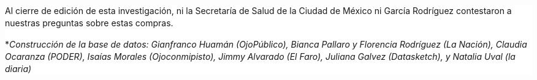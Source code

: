 Al cierre de edición de esta investigación, ni la Secretaría de Salud de la Ciudad de México ni García Rodríguez contestaron a nuestras preguntas sobre estas compras.

**Construcción de la base de datos: Gianfranco Huamán (OjoPúblico), Bianca Pallaro y Florencia Rodríguez (La Nación), Claudia Ocaranza (PODER), Isaías Morales (Ojoconmipisto), Jimmy Alvarado (El Faro), Juliana Galvez (Datasketch), y Natalia Uval (la diaria)*